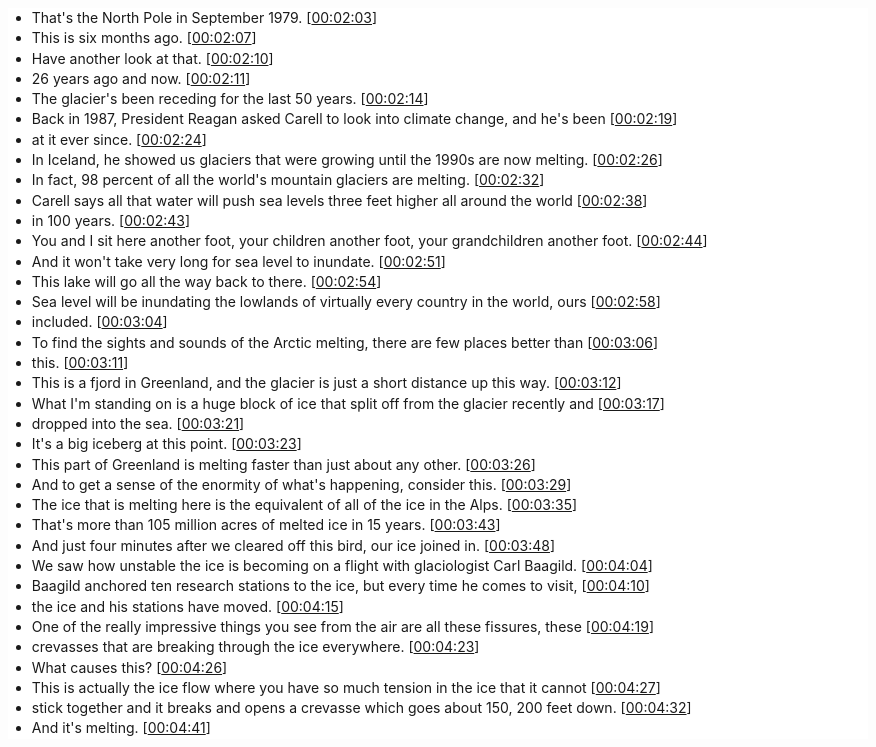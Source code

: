 *  That's the North Pole in September 1979. [[00:02:03](https://www.youtube.com/watch?v=WGgDw9I9mr0&t=123.08s)]
*  This is six months ago. [[00:02:07](https://www.youtube.com/watch?v=WGgDw9I9mr0&t=127.78s)]
*  Have another look at that. [[00:02:10](https://www.youtube.com/watch?v=WGgDw9I9mr0&t=130.38s)]
*  26 years ago and now. [[00:02:11](https://www.youtube.com/watch?v=WGgDw9I9mr0&t=131.88s)]
*  The glacier's been receding for the last 50 years. [[00:02:14](https://www.youtube.com/watch?v=WGgDw9I9mr0&t=134.88s)]
*  Back in 1987, President Reagan asked Carell to look into climate change, and he's been [[00:02:19](https://www.youtube.com/watch?v=WGgDw9I9mr0&t=139.5s)]
*  at it ever since. [[00:02:24](https://www.youtube.com/watch?v=WGgDw9I9mr0&t=144.98s)]
*  In Iceland, he showed us glaciers that were growing until the 1990s are now melting. [[00:02:26](https://www.youtube.com/watch?v=WGgDw9I9mr0&t=146.72s)]
*  In fact, 98 percent of all the world's mountain glaciers are melting. [[00:02:32](https://www.youtube.com/watch?v=WGgDw9I9mr0&t=152.44s)]
*  Carell says all that water will push sea levels three feet higher all around the world [[00:02:38](https://www.youtube.com/watch?v=WGgDw9I9mr0&t=158.28s)]
*  in 100 years. [[00:02:43](https://www.youtube.com/watch?v=WGgDw9I9mr0&t=163.72s)]
*  You and I sit here another foot, your children another foot, your grandchildren another foot. [[00:02:44](https://www.youtube.com/watch?v=WGgDw9I9mr0&t=164.72s)]
*  And it won't take very long for sea level to inundate. [[00:02:51](https://www.youtube.com/watch?v=WGgDw9I9mr0&t=171.18s)]
*  This lake will go all the way back to there. [[00:02:54](https://www.youtube.com/watch?v=WGgDw9I9mr0&t=174.38s)]
*  Sea level will be inundating the lowlands of virtually every country in the world, ours [[00:02:58](https://www.youtube.com/watch?v=WGgDw9I9mr0&t=178.6s)]
*  included. [[00:03:04](https://www.youtube.com/watch?v=WGgDw9I9mr0&t=184.1s)]
*  To find the sights and sounds of the Arctic melting, there are few places better than [[00:03:06](https://www.youtube.com/watch?v=WGgDw9I9mr0&t=186.16s)]
*  this. [[00:03:11](https://www.youtube.com/watch?v=WGgDw9I9mr0&t=191.16s)]
*  This is a fjord in Greenland, and the glacier is just a short distance up this way. [[00:03:12](https://www.youtube.com/watch?v=WGgDw9I9mr0&t=192.16s)]
*  What I'm standing on is a huge block of ice that split off from the glacier recently and [[00:03:17](https://www.youtube.com/watch?v=WGgDw9I9mr0&t=197.62s)]
*  dropped into the sea. [[00:03:21](https://www.youtube.com/watch?v=WGgDw9I9mr0&t=201.98s)]
*  It's a big iceberg at this point. [[00:03:23](https://www.youtube.com/watch?v=WGgDw9I9mr0&t=203.26s)]
*  This part of Greenland is melting faster than just about any other. [[00:03:26](https://www.youtube.com/watch?v=WGgDw9I9mr0&t=206.4s)]
*  And to get a sense of the enormity of what's happening, consider this. [[00:03:29](https://www.youtube.com/watch?v=WGgDw9I9mr0&t=209.96s)]
*  The ice that is melting here is the equivalent of all of the ice in the Alps. [[00:03:35](https://www.youtube.com/watch?v=WGgDw9I9mr0&t=215.0s)]
*  That's more than 105 million acres of melted ice in 15 years. [[00:03:43](https://www.youtube.com/watch?v=WGgDw9I9mr0&t=223.0s)]
*  And just four minutes after we cleared off this bird, our ice joined in. [[00:03:48](https://www.youtube.com/watch?v=WGgDw9I9mr0&t=228.86s)]
*  We saw how unstable the ice is becoming on a flight with glaciologist Carl Baagild. [[00:04:04](https://www.youtube.com/watch?v=WGgDw9I9mr0&t=244.96s)]
*  Baagild anchored ten research stations to the ice, but every time he comes to visit, [[00:04:10](https://www.youtube.com/watch?v=WGgDw9I9mr0&t=250.56s)]
*  the ice and his stations have moved. [[00:04:15](https://www.youtube.com/watch?v=WGgDw9I9mr0&t=255.92000000000002s)]
*  One of the really impressive things you see from the air are all these fissures, these [[00:04:19](https://www.youtube.com/watch?v=WGgDw9I9mr0&t=259.48s)]
*  crevasses that are breaking through the ice everywhere. [[00:04:23](https://www.youtube.com/watch?v=WGgDw9I9mr0&t=263.26s)]
*  What causes this? [[00:04:26](https://www.youtube.com/watch?v=WGgDw9I9mr0&t=266.40000000000003s)]
*  This is actually the ice flow where you have so much tension in the ice that it cannot [[00:04:27](https://www.youtube.com/watch?v=WGgDw9I9mr0&t=267.86s)]
*  stick together and it breaks and opens a crevasse which goes about 150, 200 feet down. [[00:04:32](https://www.youtube.com/watch?v=WGgDw9I9mr0&t=272.16s)]
*  And it's melting. [[00:04:41](https://www.youtube.com/watch?v=WGgDw9I9mr0&t=281.56s)]